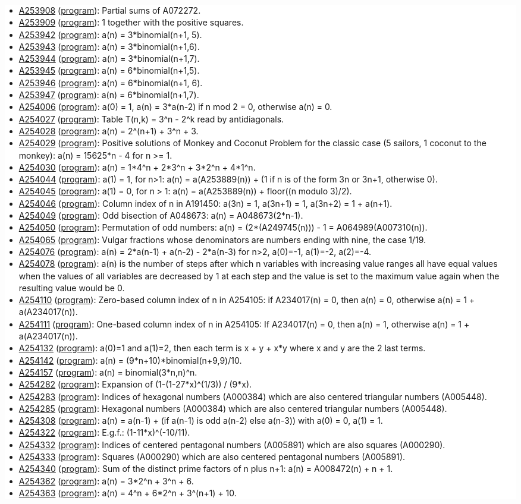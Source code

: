 * [A253908](https://oeis.org/A253908) ([program](/edit/?oeis=253908)): Partial sums of A072272.
* [A253909](https://oeis.org/A253909) ([program](/edit/?oeis=253909)): 1 together with the positive squares.
* [A253942](https://oeis.org/A253942) ([program](/edit/?oeis=253942)): a(n) = 3\*binomial(n+1, 5).
* [A253943](https://oeis.org/A253943) ([program](/edit/?oeis=253943)): a(n) = 3\*binomial(n+1,6).
* [A253944](https://oeis.org/A253944) ([program](/edit/?oeis=253944)): a(n) = 3\*binomial(n+1,7).
* [A253945](https://oeis.org/A253945) ([program](/edit/?oeis=253945)): a(n) = 6\*binomial(n+1,5).
* [A253946](https://oeis.org/A253946) ([program](/edit/?oeis=253946)): a(n) = 6\*binomial(n+1, 6).
* [A253947](https://oeis.org/A253947) ([program](/edit/?oeis=253947)): a(n) = 6\*binomial(n+1,7).
* [A254006](https://oeis.org/A254006) ([program](/edit/?oeis=254006)): a(0) = 1, a(n) = 3\*a(n-2) if n mod 2 = 0, otherwise a(n) = 0.
* [A254027](https://oeis.org/A254027) ([program](/edit/?oeis=254027)): Table T(n,k) = 3^n - 2^k read by antidiagonals.
* [A254028](https://oeis.org/A254028) ([program](/edit/?oeis=254028)): a(n) = 2^(n+1) + 3^n + 3.
* [A254029](https://oeis.org/A254029) ([program](/edit/?oeis=254029)): Positive solutions of Monkey and Coconut Problem for the classic case (5 sailors, 1 coconut to the monkey): a(n) = 15625\*n - 4 for n >= 1.
* [A254030](https://oeis.org/A254030) ([program](/edit/?oeis=254030)): a(n) = 1\*4^n + 2\*3^n + 3\*2^n + 4\*1^n.
* [A254044](https://oeis.org/A254044) ([program](/edit/?oeis=254044)): a(1) = 1, for n>1: a(n) = a(A253889(n)) + (1 if n is of the form 3n or 3n+1, otherwise 0).
* [A254045](https://oeis.org/A254045) ([program](/edit/?oeis=254045)): a(1) = 0, for n > 1: a(n) = a(A253889(n)) + floor((n modulo 3)/2).
* [A254046](https://oeis.org/A254046) ([program](/edit/?oeis=254046)): Column index of n in A191450: a(3n) = 1, a(3n+1) = 1, a(3n+2) = 1 + a(n+1).
* [A254049](https://oeis.org/A254049) ([program](/edit/?oeis=254049)): Odd bisection of A048673: a(n) = A048673(2\*n-1).
* [A254050](https://oeis.org/A254050) ([program](/edit/?oeis=254050)): Permutation of odd numbers: a(n) = (2\*(A249745(n))) - 1 = A064989(A007310(n)).
* [A254065](https://oeis.org/A254065) ([program](/edit/?oeis=254065)): Vulgar fractions whose denominators are numbers ending with nine, the case 1/19.
* [A254076](https://oeis.org/A254076) ([program](/edit/?oeis=254076)): a(n) = 2\*a(n-1) + a(n-2) - 2\*a(n-3) for n>2, a(0)=-1, a(1)=-2, a(2)=-4.
* [A254078](https://oeis.org/A254078) ([program](/edit/?oeis=254078)): a(n) is the number of steps after which n variables with increasing value ranges all have equal values when the values of all variables are decreased by 1 at each step and the value is set to the maximum value again when the resulting value would be 0.
* [A254110](https://oeis.org/A254110) ([program](/edit/?oeis=254110)): Zero-based column index of n in A254105: if A234017(n) = 0, then a(n) = 0, otherwise a(n) = 1 + a(A234017(n)).
* [A254111](https://oeis.org/A254111) ([program](/edit/?oeis=254111)): One-based column index of n in A254105: If A234017(n) = 0, then a(n) = 1, otherwise a(n) = 1 + a(A234017(n)).
* [A254132](https://oeis.org/A254132) ([program](/edit/?oeis=254132)): a(0)=1 and a(1)=2, then each term is x + y + x\*y where x and y are the 2 last terms.
* [A254142](https://oeis.org/A254142) ([program](/edit/?oeis=254142)): a(n) = (9\*n+10)\*binomial(n+9,9)/10.
* [A254157](https://oeis.org/A254157) ([program](/edit/?oeis=254157)): a(n) = binomial(3\*n,n)^n.
* [A254282](https://oeis.org/A254282) ([program](/edit/?oeis=254282)): Expansion of (1-(1-27\*x)^(1/3)) / (9\*x).
* [A254283](https://oeis.org/A254283) ([program](/edit/?oeis=254283)): Indices of hexagonal numbers (A000384) which are also centered triangular numbers (A005448).
* [A254285](https://oeis.org/A254285) ([program](/edit/?oeis=254285)): Hexagonal numbers (A000384) which are also centered triangular numbers (A005448).
* [A254308](https://oeis.org/A254308) ([program](/edit/?oeis=254308)): a(n) = a(n-1) + (if a(n-1) is odd a(n-2) else a(n-3)) with a(0) = 0, a(1) = 1.
* [A254322](https://oeis.org/A254322) ([program](/edit/?oeis=254322)): E.g.f.: (1-11\*x)^(-10/11).
* [A254332](https://oeis.org/A254332) ([program](/edit/?oeis=254332)): Indices of centered pentagonal numbers (A005891) which are also squares (A000290).
* [A254333](https://oeis.org/A254333) ([program](/edit/?oeis=254333)): Squares (A000290) which are also centered pentagonal numbers (A005891).
* [A254340](https://oeis.org/A254340) ([program](/edit/?oeis=254340)): Sum of the distinct prime factors of n plus n+1: a(n) = A008472(n) + n + 1.
* [A254362](https://oeis.org/A254362) ([program](/edit/?oeis=254362)): a(n) = 3\*2^n + 3^n + 6.
* [A254363](https://oeis.org/A254363) ([program](/edit/?oeis=254363)): a(n) = 4^n + 6\*2^n + 3^(n+1) + 10.